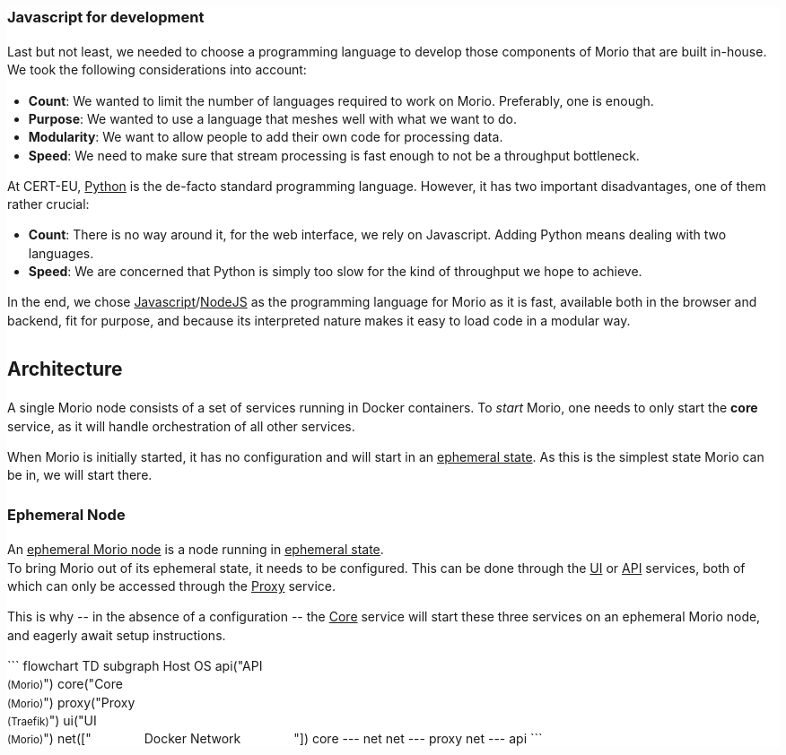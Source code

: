 ### Javascript for development

Last but not least, we needed to choose a programming language to develop those
components of Morio that are built in-house. We took the following
considerations into account:

- __Count__: We wanted to limit the number of languages required to work on
  Morio. Preferably, one is enough.
- __Purpose__: We wanted to use a language that meshes well with what we want
  to do.
- __Modularity__: We want to allow people to add their own code for processing
  data.
- __Speed__: We need to make sure that stream processing is fast enough to not
  be a throughput bottleneck.

At CERT-EU, [Python](https://www.python.org/) is the de-facto standard
programming language.  However, it has two important disadvantages, one of them
rather crucial:

- __Count__: There is no way around it, for the web interface, we rely on
  Javascript. Adding Python means dealing with two languages.
- __Speed__: We are concerned that Python is simply too slow for the kind of
  throughput we hope to achieve.

In the end, we chose
[Javascript](https://www.javascript.com/)/[NodeJS](https://nodejs.org/en) as
the programming language for Morio as it is fast, available both in the browser
and backend, fit for purpose, and because its interpreted nature makes it easy to load
code in a modular way.

## Architecture

A single Morio node consists of a set of services running in Docker containers.
To _start_ Morio, one needs to only start the __core__ service, as it will
handle orchestration of all other services.

When Morio is initially started, it has no configuration and will start in an
[ephemeral state](/docs/reference/terminology/ephemeral-state/). As this is
the simplest state Morio can be in, we will start there.

### Ephemeral Node

An [ephemeral Morio node](/docs/reference/terminology/ephemeral-node/) is a
node running in [ephemeral
state](/docs/reference/terminology/ephemeral-state/).   
To bring Morio out of its ephemeral state, it needs to be configured. This can be
done through the [UI][ui] or [API][api] services, both of which can only be
accessed through the [Proxy][proxy] service.

This is why -- in the absence of a configuration -- the [Core][core] service
will start these three services on an ephemeral Morio node, and eagerly await
setup instructions.

<Architecture caption="Schematic overview of an ephemeral Morio node">
```
flowchart TD
  subgraph Host OS
    api("API<br /><small>(Morio)</small>")
    core("Core<br /><small>(Morio)</small>")
    proxy("Proxy<br /><small>(Traefik)</small>")
    ui("UI<br /><small>(Morio)</small>")
    net(["&nbsp;&nbsp;&nbsp;&nbsp;&nbsp;&nbsp;&nbsp;&nbsp;&nbsp;&nbsp;&nbsp;&nbsp;&nbsp;&nbsp;&nbsp;Docker Network&nbsp;&nbsp;&nbsp;&nbsp;&nbsp;&nbsp;&nbsp;&nbsp;&nbsp;&nbsp;&nbsp;&nbsp;&nbsp;&nbsp;&nbsp;"])
    core --- net
    net --- proxy
    net --- api
```

[api]: /docs/reference/services/api/
[broker]: /docs/reference/services/broker/
[ca]: /docs/reference/services/ca/
[connector]: /docs/reference/services/connector/
[console]: /docs/reference/services/console/
[core]: /docs/reference/services/core/
[db]: /docs/reference/services/db/
[proxy]: /docs/reference/services/proxy/
[ui]: /docs/reference/services/ui/
[dbuilder]: /docs/reference/services/dbuilder/
[rbuilder]: /docs/reference/services/rbuilder/
[mbuilder]: /docs/reference/services/mbuilder/
[wbuilder]: /docs/reference/services/wbuilder/
[wanted]: /docs/reference/services/core/hooks/wanted/